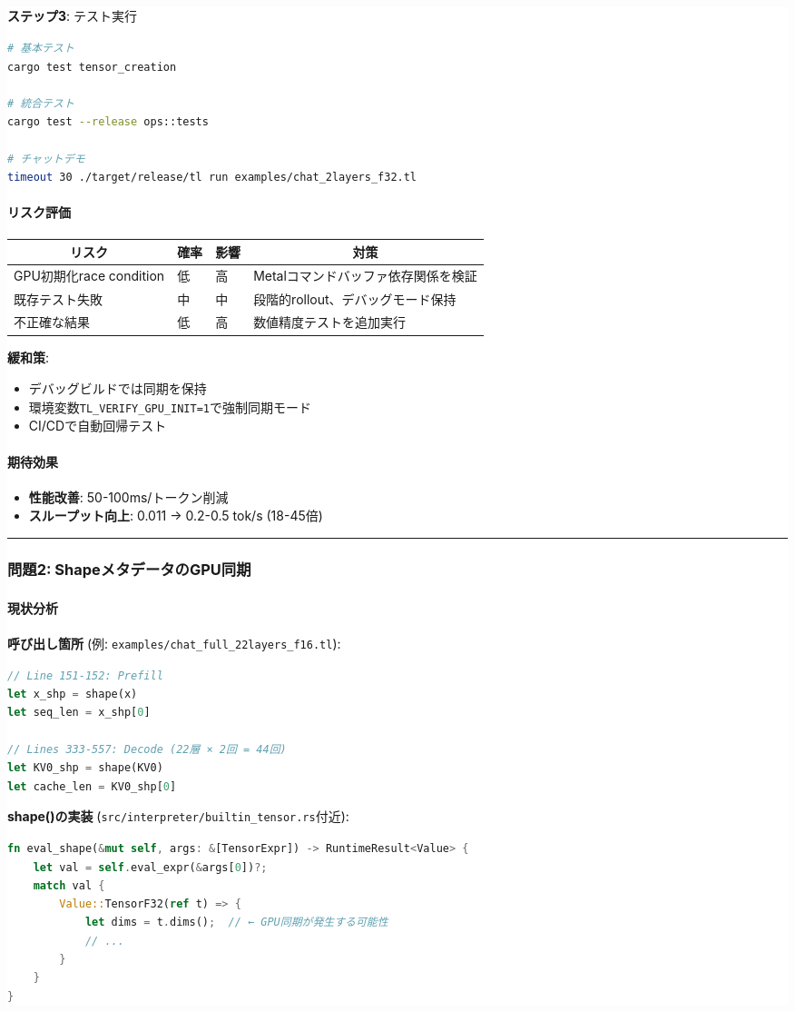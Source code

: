 **ステップ3**: テスト実行
```bash
# 基本テスト
cargo test tensor_creation

# 統合テスト
cargo test --release ops::tests

# チャットデモ
timeout 30 ./target/release/tl run examples/chat_2layers_f32.tl
```

#### リスク評価

| リスク | 確率 | 影響 | 対策 |
|--------|------|------|------|
| GPU初期化race condition | 低 | 高 | Metalコマンドバッファ依存関係を検証 |
| 既存テスト失敗 | 中 | 中 | 段階的rollout、デバッグモード保持 |
| 不正確な結果 | 低 | 高 | 数値精度テストを追加実行 |

**緩和策**:
- デバッグビルドでは同期を保持
- 環境変数`TL_VERIFY_GPU_INIT=1`で強制同期モード
- CI/CDで自動回帰テスト

#### 期待効果

- **性能改善**: 50-100ms/トークン削減
- **スループット向上**: 0.011 → 0.2-0.5 tok/s (18-45倍)

---

### 問題2: ShapeメタデータのGPU同期

#### 現状分析

**呼び出し箇所** (例: `examples/chat_full_22layers_f16.tl`):

```rust
// Line 151-152: Prefill
let x_shp = shape(x)
let seq_len = x_shp[0]

// Lines 333-557: Decode (22層 × 2回 = 44回)
let KV0_shp = shape(KV0)
let cache_len = KV0_shp[0]
```

**shape()の実装** (`src/interpreter/builtin_tensor.rs`付近):

```rust
fn eval_shape(&mut self, args: &[TensorExpr]) -> RuntimeResult<Value> {
    let val = self.eval_expr(&args[0])?;
    match val {
        Value::TensorF32(ref t) => {
            let dims = t.dims();  // ← GPU同期が発生する可能性
            // ...
        }
    }
}
```
